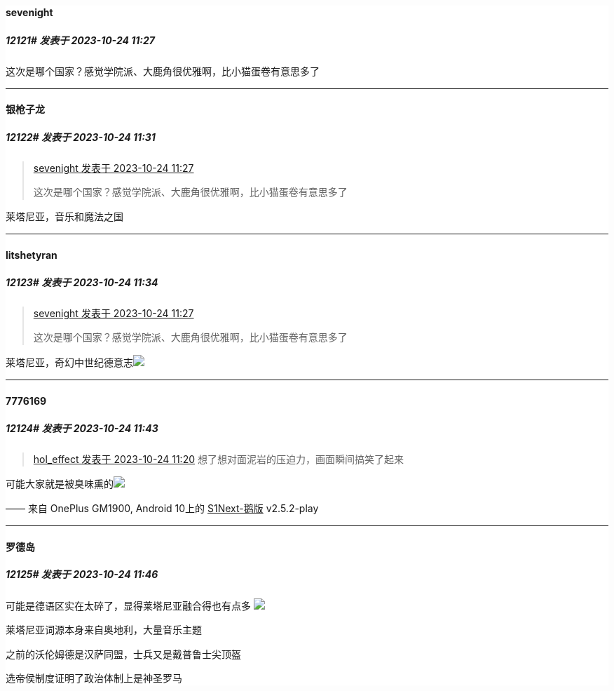 ####  sevenight  
##### 12121#       发表于 2023-10-24 11:27

这次是哪个国家？感觉学院派、大鹿角很优雅啊，比小猫蛋卷有意思多了

*****

####  银枪子龙  
##### 12122#       发表于 2023-10-24 11:31

<blockquote><a href="httphttps://bbs.saraba1st.com/2b/forum.php?mod=redirect&amp;goto=findpost&amp;pid=62812317&amp;ptid=2143447" target="_blank">sevenight 发表于 2023-10-24 11:27</a>

这次是哪个国家？感觉学院派、大鹿角很优雅啊，比小猫蛋卷有意思多了</blockquote>
莱塔尼亚，音乐和魔法之国


*****

####  litshetyran  
##### 12123#       发表于 2023-10-24 11:34

<blockquote><a href="httphttps://bbs.saraba1st.com/2b/forum.php?mod=redirect&amp;goto=findpost&amp;pid=62812317&amp;ptid=2143447" target="_blank">sevenight 发表于 2023-10-24 11:27</a>

这次是哪个国家？感觉学院派、大鹿角很优雅啊，比小猫蛋卷有意思多了</blockquote>
莱塔尼亚，奇幻中世纪德意志<img src="https://static.saraba1st.com/image/smiley/face2017/067.png" referrerpolicy="no-referrer">


*****

####  7776169  
##### 12124#       发表于 2023-10-24 11:43

<blockquote><a href="httphttps://bbs.saraba1st.com/2b/forum.php?mod=redirect&amp;goto=findpost&amp;pid=62812193&amp;ptid=2143447" target="_blank">hol_effect 发表于 2023-10-24 11:20</a>
想了想对面泥岩的压迫力，画面瞬间搞笑了起来</blockquote>
可能大家就是被臭味熏的<img src="https://static.saraba1st.com/image/smiley/face2017/028.png" referrerpolicy="no-referrer">

—— 来自 OnePlus GM1900, Android 10上的 [S1Next-鹅版](https://github.com/ykrank/S1-Next/releases) v2.5.2-play

*****

####  罗德岛  
##### 12125#       发表于 2023-10-24 11:46

可能是德语区实在太碎了，显得莱塔尼亚融合得也有点多 <img src="https://static.saraba1st.com/image/smiley/face2017/067.png" referrerpolicy="no-referrer">

莱塔尼亚词源本身来自奥地利，大量音乐主题

之前的沃伦姆德是汉萨同盟，士兵又是戴普鲁士尖顶盔

选帝侯制度证明了政治体制上是神圣罗马
